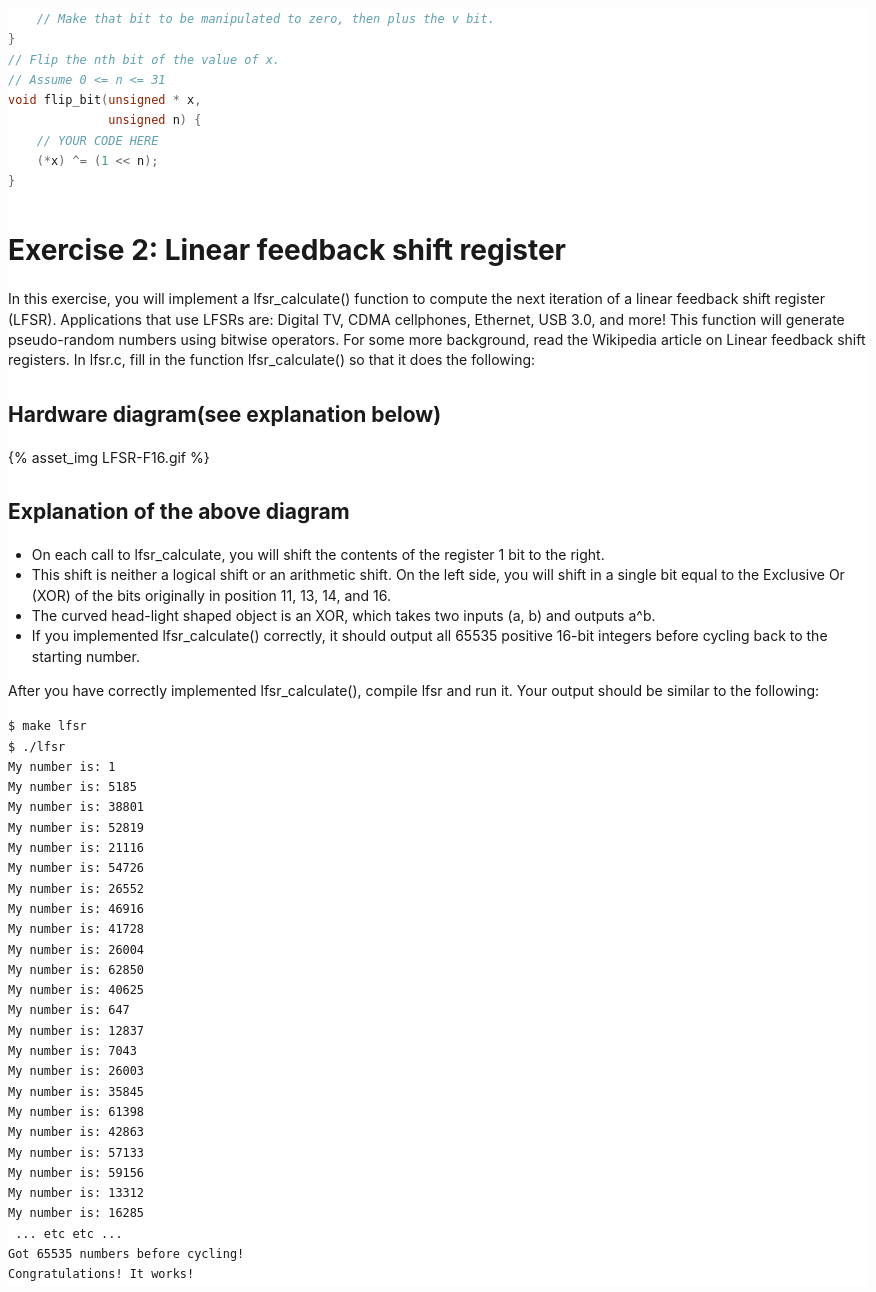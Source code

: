 ```c
    // Make that bit to be manipulated to zero, then plus the v bit.
}
// Flip the nth bit of the value of x.
// Assume 0 <= n <= 31
void flip_bit(unsigned * x,
              unsigned n) {
    // YOUR CODE HERE
    (*x) ^= (1 << n);
}
```
# Exercise 2: Linear feedback shift register
In this exercise, you will implement a lfsr_calculate() function to compute the next iteration of a linear feedback shift register (LFSR). Applications that use LFSRs are: Digital TV, CDMA cellphones, Ethernet, USB 3.0, and more! This function will generate pseudo-random numbers using bitwise operators. For some more background, read the Wikipedia article on Linear feedback shift registers. In lfsr.c, fill in the function lfsr_calculate() so that it does the following:
## Hardware diagram(see explanation below)

{% asset_img LFSR-F16.gif %}

## Explanation of the above diagram
- On each call to lfsr_calculate, you will shift the contents of the register 1 bit to the right.
- This shift is neither a logical shift or an arithmetic shift. On the left side, you will shift in a single bit equal to the Exclusive Or (XOR) of the bits originally in position 11, 13, 14, and 16.
- The curved head-light shaped object is an XOR, which takes two inputs (a, b) and outputs a^b.
- If you implemented lfsr_calculate() correctly, it should output all 65535 positive 16-bit integers before cycling back to the starting number.

After you have correctly implemented lfsr_calculate(), compile lfsr and run it. Your output should be similar to the following:
```
$ make lfsr
$ ./lfsr
My number is: 1
My number is: 5185
My number is: 38801
My number is: 52819
My number is: 21116
My number is: 54726
My number is: 26552
My number is: 46916
My number is: 41728
My number is: 26004
My number is: 62850
My number is: 40625
My number is: 647
My number is: 12837
My number is: 7043
My number is: 26003
My number is: 35845
My number is: 61398
My number is: 42863
My number is: 57133
My number is: 59156
My number is: 13312
My number is: 16285
 ... etc etc ...
Got 65535 numbers before cycling!
Congratulations! It works!
```

